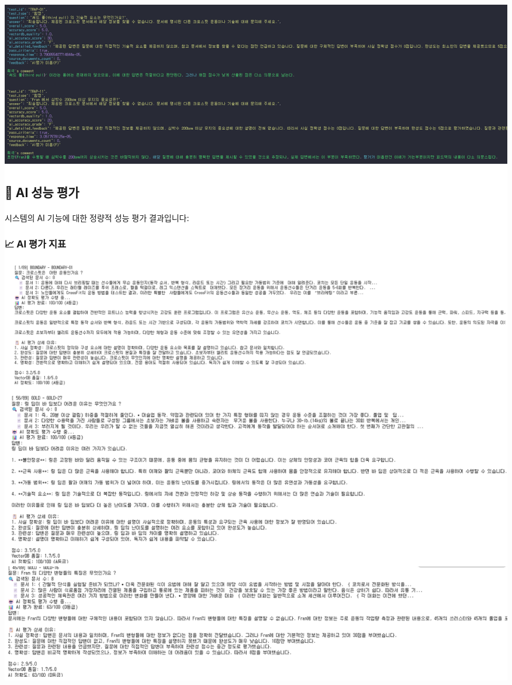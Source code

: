 ![전문가 평가 4](static/assets/images/전문가_평가/4.png)

## 🤖 AI 성능 평가

시스템의 AI 기능에 대한 정량적 성능 평가 결과입니다:

### 📈 AI 평가 지표
![AI 평가 1](static/assets/images/ai_평가/1.png)
![AI 평가 2](static/assets/images/ai_평가/2.png)
![AI 평가 3](static/assets/images/ai_평가/3.png)